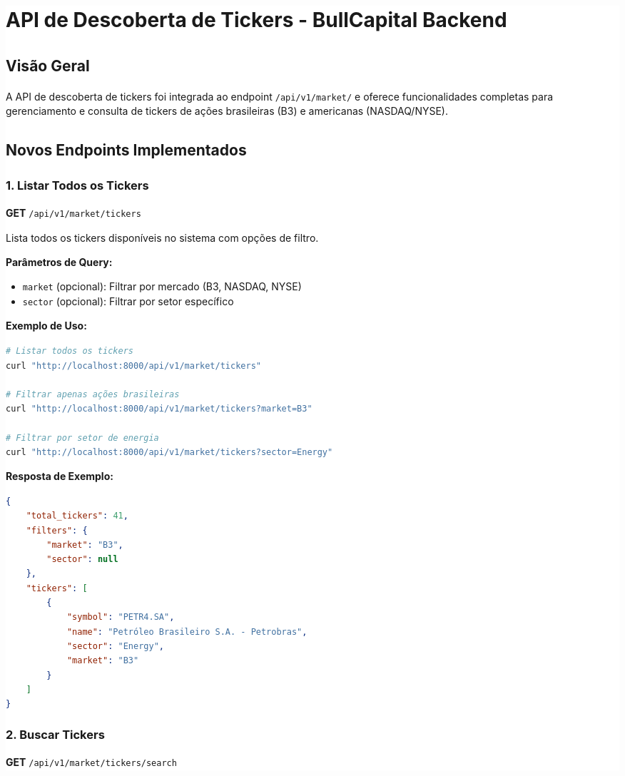 # API de Descoberta de Tickers - BullCapital Backend

## Visão Geral

A API de descoberta de tickers foi integrada ao endpoint `/api/v1/market/` e oferece funcionalidades completas para gerenciamento e consulta de tickers de ações brasileiras (B3) e americanas (NASDAQ/NYSE).

## Novos Endpoints Implementados

### 1. Listar Todos os Tickers
**GET** `/api/v1/market/tickers`

Lista todos os tickers disponíveis no sistema com opções de filtro.

**Parâmetros de Query:**
- `market` (opcional): Filtrar por mercado (B3, NASDAQ, NYSE)
- `sector` (opcional): Filtrar por setor específico

**Exemplo de Uso:**
```bash
# Listar todos os tickers
curl "http://localhost:8000/api/v1/market/tickers"

# Filtrar apenas ações brasileiras
curl "http://localhost:8000/api/v1/market/tickers?market=B3"

# Filtrar por setor de energia
curl "http://localhost:8000/api/v1/market/tickers?sector=Energy"
```

**Resposta de Exemplo:**
```json
{
    "total_tickers": 41,
    "filters": {
        "market": "B3",
        "sector": null
    },
    "tickers": [
        {
            "symbol": "PETR4.SA",
            "name": "Petróleo Brasileiro S.A. - Petrobras",
            "sector": "Energy",
            "market": "B3"
        }
    ]
}
```

### 2. Buscar Tickers
**GET** `/api/v1/market/tickers/search`
